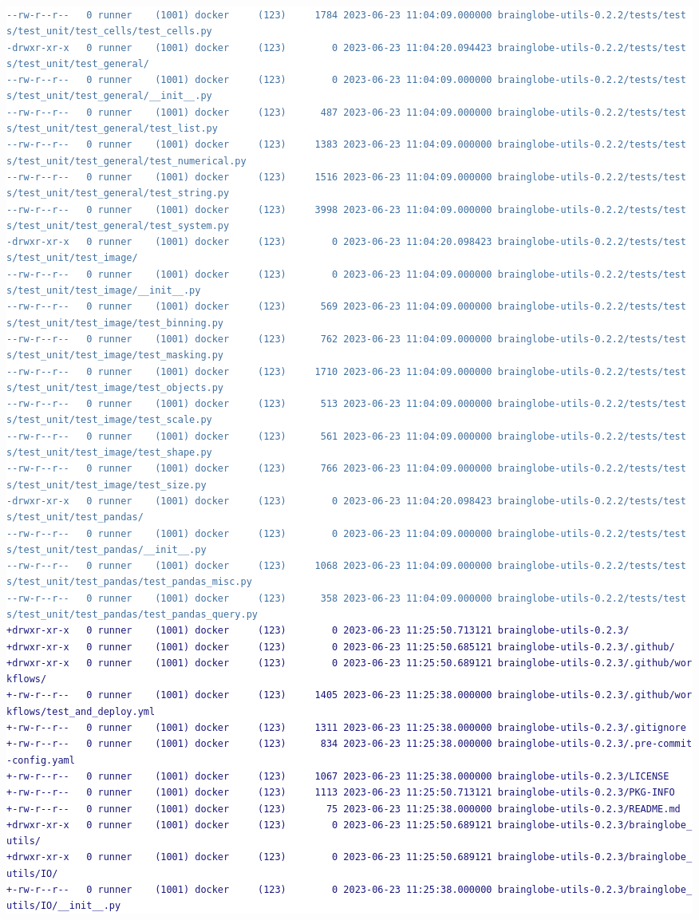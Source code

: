 ```diff
--rw-r--r--   0 runner    (1001) docker     (123)     1784 2023-06-23 11:04:09.000000 brainglobe-utils-0.2.2/tests/tests/test_unit/test_cells/test_cells.py
-drwxr-xr-x   0 runner    (1001) docker     (123)        0 2023-06-23 11:04:20.094423 brainglobe-utils-0.2.2/tests/tests/test_unit/test_general/
--rw-r--r--   0 runner    (1001) docker     (123)        0 2023-06-23 11:04:09.000000 brainglobe-utils-0.2.2/tests/tests/test_unit/test_general/__init__.py
--rw-r--r--   0 runner    (1001) docker     (123)      487 2023-06-23 11:04:09.000000 brainglobe-utils-0.2.2/tests/tests/test_unit/test_general/test_list.py
--rw-r--r--   0 runner    (1001) docker     (123)     1383 2023-06-23 11:04:09.000000 brainglobe-utils-0.2.2/tests/tests/test_unit/test_general/test_numerical.py
--rw-r--r--   0 runner    (1001) docker     (123)     1516 2023-06-23 11:04:09.000000 brainglobe-utils-0.2.2/tests/tests/test_unit/test_general/test_string.py
--rw-r--r--   0 runner    (1001) docker     (123)     3998 2023-06-23 11:04:09.000000 brainglobe-utils-0.2.2/tests/tests/test_unit/test_general/test_system.py
-drwxr-xr-x   0 runner    (1001) docker     (123)        0 2023-06-23 11:04:20.098423 brainglobe-utils-0.2.2/tests/tests/test_unit/test_image/
--rw-r--r--   0 runner    (1001) docker     (123)        0 2023-06-23 11:04:09.000000 brainglobe-utils-0.2.2/tests/tests/test_unit/test_image/__init__.py
--rw-r--r--   0 runner    (1001) docker     (123)      569 2023-06-23 11:04:09.000000 brainglobe-utils-0.2.2/tests/tests/test_unit/test_image/test_binning.py
--rw-r--r--   0 runner    (1001) docker     (123)      762 2023-06-23 11:04:09.000000 brainglobe-utils-0.2.2/tests/tests/test_unit/test_image/test_masking.py
--rw-r--r--   0 runner    (1001) docker     (123)     1710 2023-06-23 11:04:09.000000 brainglobe-utils-0.2.2/tests/tests/test_unit/test_image/test_objects.py
--rw-r--r--   0 runner    (1001) docker     (123)      513 2023-06-23 11:04:09.000000 brainglobe-utils-0.2.2/tests/tests/test_unit/test_image/test_scale.py
--rw-r--r--   0 runner    (1001) docker     (123)      561 2023-06-23 11:04:09.000000 brainglobe-utils-0.2.2/tests/tests/test_unit/test_image/test_shape.py
--rw-r--r--   0 runner    (1001) docker     (123)      766 2023-06-23 11:04:09.000000 brainglobe-utils-0.2.2/tests/tests/test_unit/test_image/test_size.py
-drwxr-xr-x   0 runner    (1001) docker     (123)        0 2023-06-23 11:04:20.098423 brainglobe-utils-0.2.2/tests/tests/test_unit/test_pandas/
--rw-r--r--   0 runner    (1001) docker     (123)        0 2023-06-23 11:04:09.000000 brainglobe-utils-0.2.2/tests/tests/test_unit/test_pandas/__init__.py
--rw-r--r--   0 runner    (1001) docker     (123)     1068 2023-06-23 11:04:09.000000 brainglobe-utils-0.2.2/tests/tests/test_unit/test_pandas/test_pandas_misc.py
--rw-r--r--   0 runner    (1001) docker     (123)      358 2023-06-23 11:04:09.000000 brainglobe-utils-0.2.2/tests/tests/test_unit/test_pandas/test_pandas_query.py
+drwxr-xr-x   0 runner    (1001) docker     (123)        0 2023-06-23 11:25:50.713121 brainglobe-utils-0.2.3/
+drwxr-xr-x   0 runner    (1001) docker     (123)        0 2023-06-23 11:25:50.685121 brainglobe-utils-0.2.3/.github/
+drwxr-xr-x   0 runner    (1001) docker     (123)        0 2023-06-23 11:25:50.689121 brainglobe-utils-0.2.3/.github/workflows/
+-rw-r--r--   0 runner    (1001) docker     (123)     1405 2023-06-23 11:25:38.000000 brainglobe-utils-0.2.3/.github/workflows/test_and_deploy.yml
+-rw-r--r--   0 runner    (1001) docker     (123)     1311 2023-06-23 11:25:38.000000 brainglobe-utils-0.2.3/.gitignore
+-rw-r--r--   0 runner    (1001) docker     (123)      834 2023-06-23 11:25:38.000000 brainglobe-utils-0.2.3/.pre-commit-config.yaml
+-rw-r--r--   0 runner    (1001) docker     (123)     1067 2023-06-23 11:25:38.000000 brainglobe-utils-0.2.3/LICENSE
+-rw-r--r--   0 runner    (1001) docker     (123)     1113 2023-06-23 11:25:50.713121 brainglobe-utils-0.2.3/PKG-INFO
+-rw-r--r--   0 runner    (1001) docker     (123)       75 2023-06-23 11:25:38.000000 brainglobe-utils-0.2.3/README.md
+drwxr-xr-x   0 runner    (1001) docker     (123)        0 2023-06-23 11:25:50.689121 brainglobe-utils-0.2.3/brainglobe_utils/
+drwxr-xr-x   0 runner    (1001) docker     (123)        0 2023-06-23 11:25:50.689121 brainglobe-utils-0.2.3/brainglobe_utils/IO/
+-rw-r--r--   0 runner    (1001) docker     (123)        0 2023-06-23 11:25:38.000000 brainglobe-utils-0.2.3/brainglobe_utils/IO/__init__.py
```